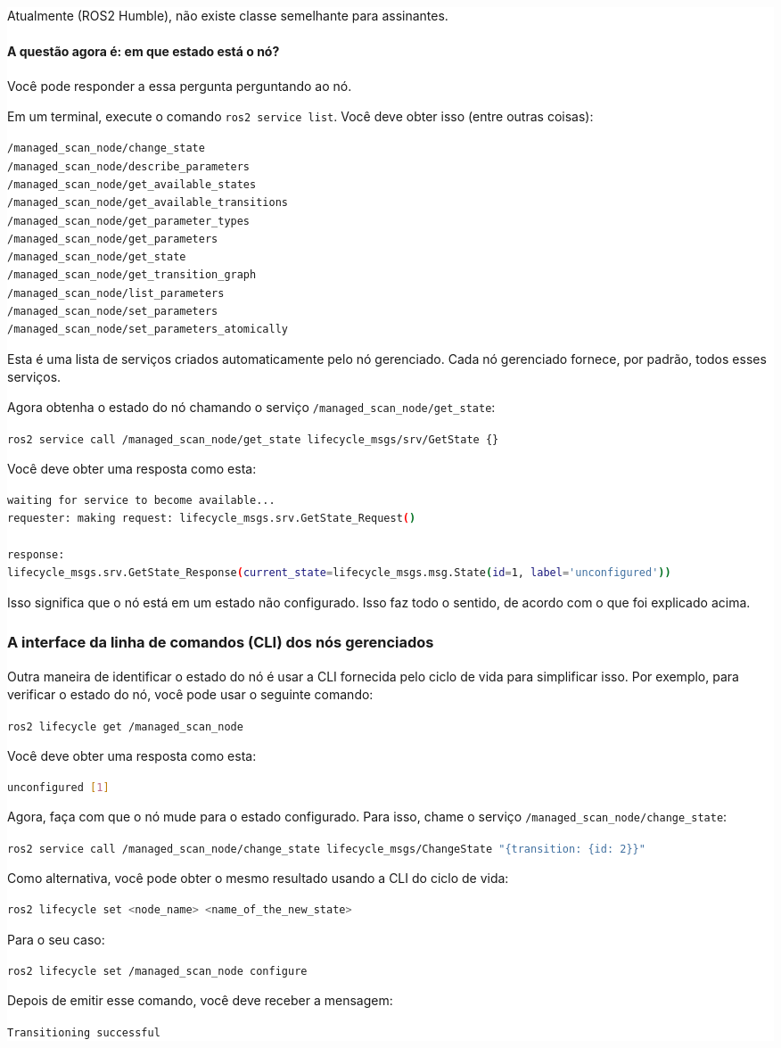 Atualmente (ROS2 Humble), não existe classe semelhante para assinantes.

#### A questão agora é: em que estado está o nó?
Você pode responder a essa pergunta perguntando ao nó.

Em um terminal, execute o comando `ros2 service list`. Você deve obter isso (entre outras coisas):

```bash
/managed_scan_node/change_state
/managed_scan_node/describe_parameters
/managed_scan_node/get_available_states
/managed_scan_node/get_available_transitions
/managed_scan_node/get_parameter_types
/managed_scan_node/get_parameters
/managed_scan_node/get_state
/managed_scan_node/get_transition_graph
/managed_scan_node/list_parameters
/managed_scan_node/set_parameters
/managed_scan_node/set_parameters_atomically
```

Esta é uma lista de serviços criados automaticamente pelo nó gerenciado. Cada nó gerenciado fornece, por padrão, todos esses serviços.

Agora obtenha o estado do nó chamando o serviço `/managed_scan_node/get_state`:
```bash
ros2 service call /managed_scan_node/get_state lifecycle_msgs/srv/GetState {}
```
Você deve obter uma resposta como esta:
```bash
waiting for service to become available...
requester: making request: lifecycle_msgs.srv.GetState_Request()

response:
lifecycle_msgs.srv.GetState_Response(current_state=lifecycle_msgs.msg.State(id=1, label='unconfigured'))
```
Isso significa que o nó está em um estado não configurado. Isso faz todo o sentido, de acordo com o que foi explicado acima.

### A interface da linha de comandos (CLI) dos nós gerenciados
Outra maneira de identificar o estado do nó é usar a CLI fornecida pelo ciclo de vida para simplificar isso. Por exemplo, para verificar o estado do nó, você pode usar o seguinte comando:

```bash
ros2 lifecycle get /managed_scan_node
```
Você deve obter uma resposta como esta:
```bash
unconfigured [1]
```
Agora, faça com que o nó mude para o estado configurado. Para isso, chame o serviço `/managed_scan_node/change_state`:
```bash
ros2 service call /managed_scan_node/change_state lifecycle_msgs/ChangeState "{transition: {id: 2}}"
```
Como alternativa, você pode obter o mesmo resultado usando a CLI do ciclo de vida:
```bash
ros2 lifecycle set <node_name> <name_of_the_new_state>
```
Para o seu caso:
```bash
ros2 lifecycle set /managed_scan_node configure
```
Depois de emitir esse comando, você deve receber a mensagem:
```bash
Transitioning successful
```